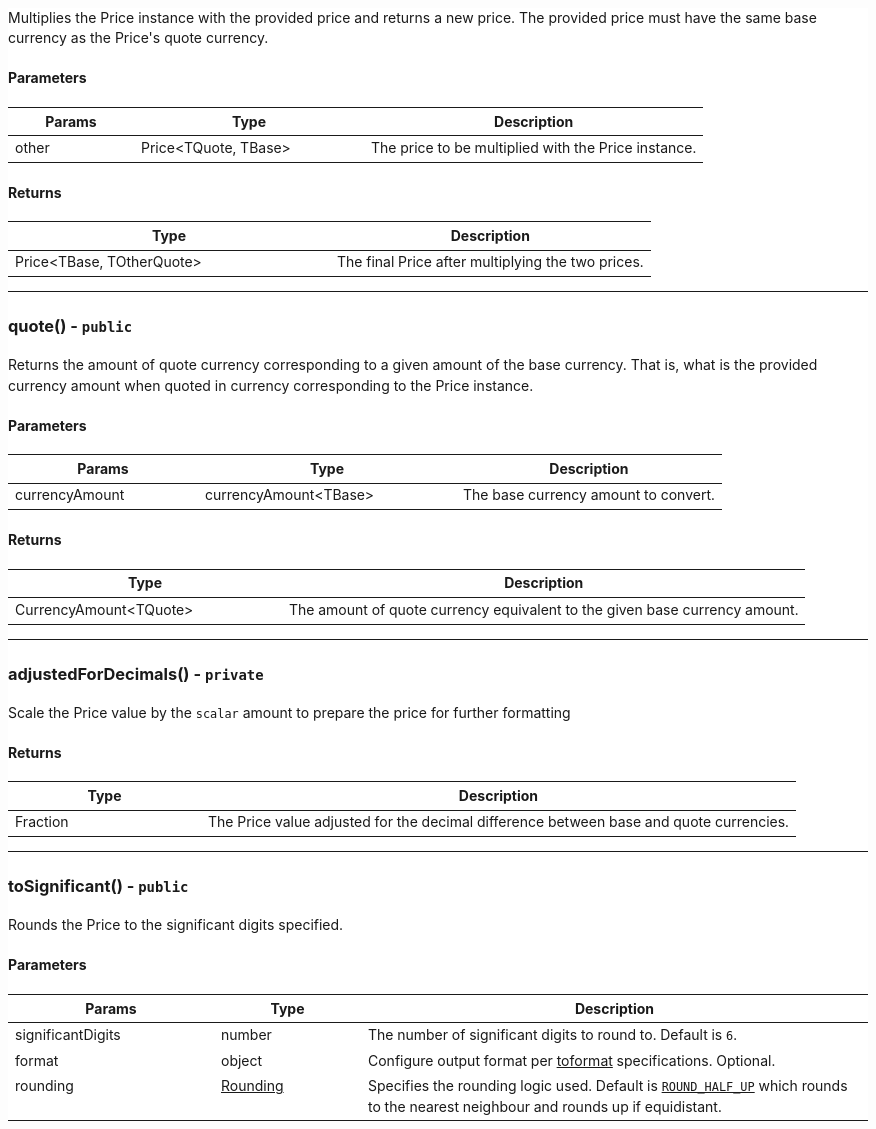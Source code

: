 Multiplies the Price instance with the provided price and returns a new price. The provided price must have the same base currency as the Price's quote currency.

#### Parameters

<table><thead><tr><th width="112">Params</th><th width="216">Type</th><th>Description</th></tr></thead><tbody><tr><td>other</td><td>Price&#x3C;TQuote, TBase></td><td>The price to be multiplied with the Price instance.</td></tr></tbody></table>

#### Returns

<table><thead><tr><th width="308">Type</th><th>Description</th></tr></thead><tbody><tr><td>Price&#x3C;TBase, TOtherQuote></td><td>The final Price after multiplying the two prices.</td></tr></tbody></table>

***

### quote() - `public`

Returns the amount of quote currency corresponding to a given amount of the base currency. That is, what is the provided currency amount when quoted in currency corresponding to the Price instance.

#### Parameters

<table><thead><tr><th width="176">Params</th><th width="244">Type</th><th>Description</th></tr></thead><tbody><tr><td>currencyAmount</td><td>currencyAmount&#x3C;TBase></td><td>The base currency amount to convert.</td></tr></tbody></table>

#### Returns

<table><thead><tr><th width="260">Type</th><th>Description</th></tr></thead><tbody><tr><td>CurrencyAmount&#x3C;TQuote></td><td>The amount of quote currency equivalent to the given base currency amount.</td></tr></tbody></table>

***

### adjustedForDecimals() - `private`

Scale the Price value by the `scalar` amount to prepare the price for further formatting

#### Returns

<table><thead><tr><th width="179">Type</th><th>Description</th></tr></thead><tbody><tr><td>Fraction</td><td>The Price value adjusted for the decimal difference between base and quote currencies.</td></tr></tbody></table>

***

### toSignificant() - `public`

Rounds the Price to the significant digits specified.

#### Parameters

<table><thead><tr><th width="192">Params</th><th width="133">Type</th><th>Description</th></tr></thead><tbody><tr><td>significantDigits</td><td>number</td><td>The number of significant digits to round to. Default is <code>6</code>.</td></tr><tr><td>format</td><td>object</td><td>Configure output format per <a href="https://www.npmjs.com/package/toformat">toformat</a> specifications. Optional.</td></tr><tr><td>rounding</td><td><a href="https://github.com/KyberNetwork/ks-sdk-core/blob/c265d1b09784660bb9aca6f0d080aace334c0ac4/src/constants.ts#L11">Rounding</a></td><td>Specifies the rounding logic used. Default is <a href="https://mikemcl.github.io/decimal.js-light/#modes"><code>ROUND_HALF_UP</code></a> which rounds to the nearest neighbour and rounds up if equidistant.</td></tr></tbody></table>

